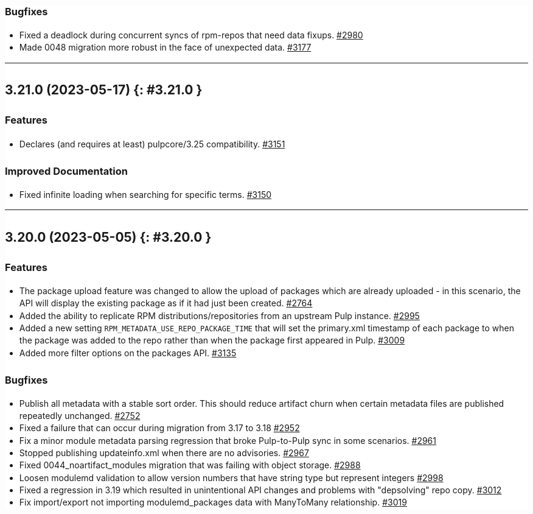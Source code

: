 ### Bugfixes

-   Fixed a deadlock during concurrent syncs of rpm-repos that need data fixups.
    [#2980](https://github.com/pulp/pulp_rpm/issues/2980)
-   Made 0048 migration more robust in the face of unexpected data.
    [#3177](https://github.com/pulp/pulp_rpm/issues/3177)

---

## 3.21.0 (2023-05-17) {: #3.21.0 }

### Features

-   Declares (and requires at least) pulpcore/3.25 compatibility.
    [#3151](https://github.com/pulp/pulp_rpm/issues/3151)

### Improved Documentation

-   Fixed infinite loading when searching for specific terms.
    [#3150](https://github.com/pulp/pulp_rpm/issues/3150)

---

## 3.20.0 (2023-05-05) {: #3.20.0 }

### Features

-   The package upload feature was changed to allow the upload of packages which are already
    uploaded - in this scenario, the API will display the existing package as if it had just
    been created.
    [#2764](https://github.com/pulp/pulp_rpm/issues/2764)
-   Added the ability to replicate RPM distributions/repositories from an upstream Pulp instance.
    [#2995](https://github.com/pulp/pulp_rpm/issues/2995)
-   Added a new setting `RPM_METADATA_USE_REPO_PACKAGE_TIME` that will set the primary.xml timestamp
    of each package to when the package was added to the repo rather than when the package first
    appeared in Pulp.
    [#3009](https://github.com/pulp/pulp_rpm/issues/3009)
-   Added more filter options on the packages API.
    [#3135](https://github.com/pulp/pulp_rpm/issues/3135)

### Bugfixes

-   Publish all metadata with a stable sort order. This should reduce artifact churn when certain metadata files are published repeatedly unchanged.
    [#2752](https://github.com/pulp/pulp_rpm/issues/2752)
-   Fixed a failure that can occur during migration from 3.17 to 3.18
    [#2952](https://github.com/pulp/pulp_rpm/issues/2952)
-   Fix a minor module metadata parsing regression that broke Pulp-to-Pulp sync in some scenarios.
    [#2961](https://github.com/pulp/pulp_rpm/issues/2961)
-   Stopped publishing updateinfo.xml when there are no advisories.
    [#2967](https://github.com/pulp/pulp_rpm/issues/2967)
-   Fixed 0044_noartifact_modules migration that was failing with object storage.
    [#2988](https://github.com/pulp/pulp_rpm/issues/2988)
-   Loosen modulemd validation to allow version numbers that have string type but represent integers
    [#2998](https://github.com/pulp/pulp_rpm/issues/2998)
-   Fixed a regression in 3.19 which resulted in unintentional API changes and problems with "depsolving" repo copy.
    [#3012](https://github.com/pulp/pulp_rpm/issues/3012)
-   Fix import/export not importing modulemd_packages data with ManyToMany relationship.
    [#3019](https://github.com/pulp/pulp_rpm/issues/3019)